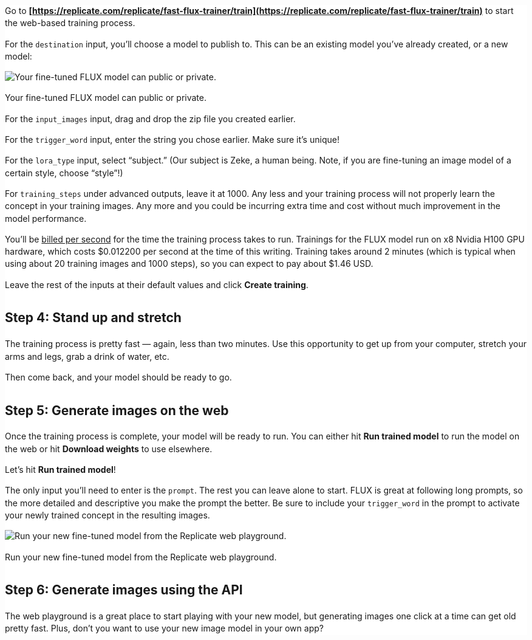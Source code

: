 Go to **[https://replicate.com/replicate/fast-flux-trainer/train](https://replicate.com/replicate/fast-flux-trainer/train)** to start the web-based training process.

For the `destination` input, you’ll choose a model to publish to. This can be an existing model you’ve already created, or a new model:

![Your fine-tuned FLUX model can public or private.](https://github.com/user-attachments/assets/02cf1a01-54ee-4558-acf2-666384f5ef32)

Your fine-tuned FLUX model can public or private.

For the `input_images` input, drag and drop the zip file you created earlier.

For the `trigger_word` input, enter the string you chose earlier. Make sure it’s unique!

For the `lora_type` input, select “subject.” (Our subject is Zeke, a human being. Note, if you are fine-tuning an image model of a certain style, choose “style”!)

For `training_steps` under advanced outputs, leave it at 1000. Any less and your training process will not properly learn the concept in your training images. Any more and you could be incurring extra time and cost without much improvement in the model performance.

You’ll be [billed per second](https://replicate.com/docs/billing) for the time the training process takes to run. Trainings for the FLUX model run on x8 Nvidia H100 GPU hardware, which costs $0.012200 per second at the time of this writing. Training takes around 2 minutes (which is typical when using about 20 training images and 1000 steps), so you can expect to pay about $1.46 USD.

Leave the rest of the inputs at their default values and click **Create training**.

[](#step-4-stand-up-and-stretch)Step 4: Stand up and stretch
------------------------------------------------------------

The training process is pretty fast — again, less than two minutes. Use this opportunity to get up from your computer, stretch your arms and legs, grab a drink of water, etc.

Then come back, and your model should be ready to go.

[](#step-5-generate-images-on-the-web)Step 5: Generate images on the web
------------------------------------------------------------------------

Once the training process is complete, your model will be ready to run. You can either hit **Run trained model** to run the model on the web or hit **Download weights** to use elsewhere.

Let’s hit **Run trained model**!

The only input you’ll need to enter is the `prompt`. The rest you can leave alone to start. FLUX is great at following long prompts, so the more detailed and descriptive you make the prompt the better. Be sure to include your `trigger_word` in the prompt to activate your newly trained concept in the resulting images.

![Run your new fine-tuned model from the Replicate web playground.](https://github.com/user-attachments/assets/2abfdc60-cc32-4b84-b13f-50cf0462e118)

Run your new fine-tuned model from the Replicate web playground.

[](#step-6-generate-images-using-the-api)Step 6: Generate images using the API
------------------------------------------------------------------------------

The web playground is a great place to start playing with your new model, but generating images one click at a time can get old pretty fast. Plus, don’t you want to use your new image model in your own app?
